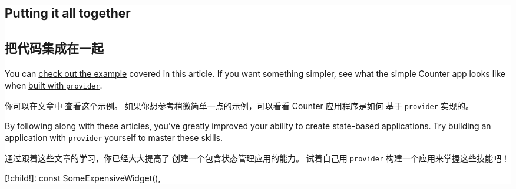 ## Putting it all together

## 把代码集成在一起

You can [check out the example][] covered in this article.
If you want something simpler,
see what the simple Counter app looks like when
[built with `provider`][].

你可以在文章中 [查看这个示例][check out the example]。
如果你想参考稍微简单一点的示例，可以看看 Counter 应用程序是如何
[基于 `provider` 实现的][built with `provider`]。

By following along with these articles, you've greatly 
improved your ability to create state-based applications. 
Try building an application with `provider` yourself to 
master these skills. 

通过跟着这些文章的学习，你已经大大提高了
创建一个包含状态管理应用的能力。
试着自己用 `provider` 构建一个应用来掌握这些技能吧！

[built with `provider`]: {{site.repo.samples}}/tree/main/provider_counter
[check out the example]: {{site.repo.samples}}/tree/main/provider_shopper
[declarative UI programming]: /data-and-backend/state-mgmt/declarative
[ephemeral and app state]: /data-and-backend/state-mgmt/ephemeral-vs-app
[options page]: /data-and-backend/state-mgmt/options
[widget testing]: /testing/overview#widget-tests


  [!child!]: const SomeExpensiveWidget(),